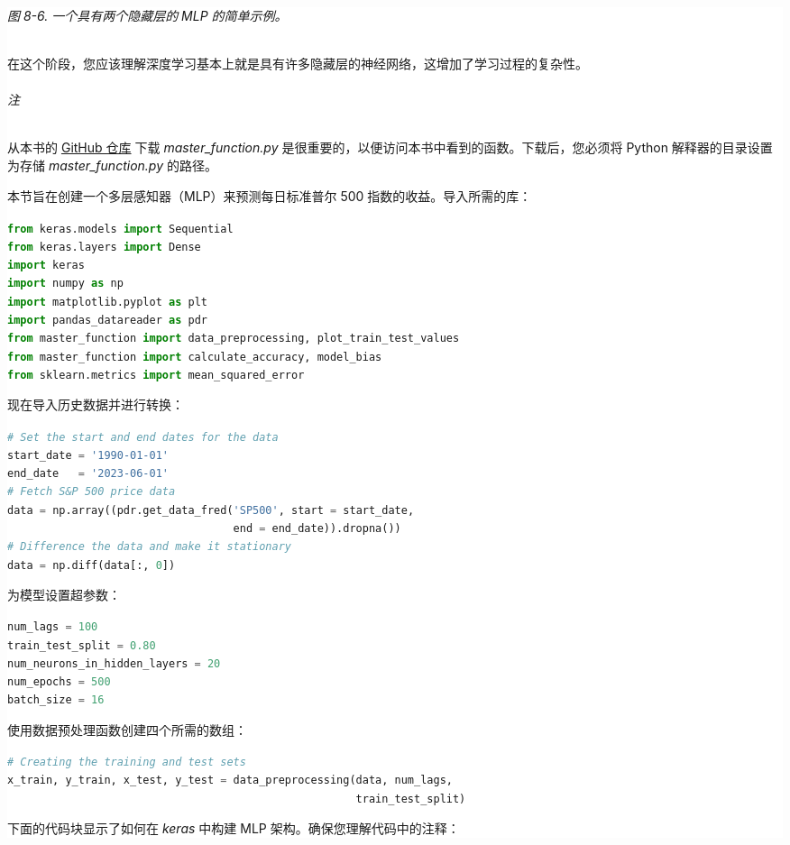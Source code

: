 ###### 图 8-6\. 一个具有两个隐藏层的 MLP 的简单示例。

在这个阶段，您应该理解深度学习基本上就是具有许多隐藏层的神经网络，这增加了学习过程的复杂性。

###### 注

从本书的 [GitHub 仓库](https://oreil.ly/5YGHI) 下载 *master_function.py* 是很重要的，以便访问本书中看到的函数。下载后，您必须将 Python 解释器的目录设置为存储 *master_function.py* 的路径。

本节旨在创建一个多层感知器（MLP）来预测每日标准普尔 500 指数的收益。导入所需的库：

```py
from keras.models import Sequential
from keras.layers import Dense
import keras
import numpy as np
import matplotlib.pyplot as plt
import pandas_datareader as pdr
from master_function import data_preprocessing, plot_train_test_values
from master_function import calculate_accuracy, model_bias
from sklearn.metrics import mean_squared_error

```

现在导入历史数据并进行转换：

```py
# Set the start and end dates for the data
start_date = '1990-01-01'
end_date   = '2023-06-01'
# Fetch S&P 500 price data
data = np.array((pdr.get_data_fred('SP500', start = start_date, 
                                   end = end_date)).dropna())
# Difference the data and make it stationary
data = np.diff(data[:, 0])

```

为模型设置超参数：

```py
num_lags = 100
train_test_split = 0.80
num_neurons_in_hidden_layers = 20
num_epochs = 500
batch_size = 16
```

使用数据预处理函数创建四个所需的数组：

```py
# Creating the training and test sets
x_train, y_train, x_test, y_test = data_preprocessing(data, num_lags, 
                                                      train_test_split)

```

下面的代码块显示了如何在 *keras* 中构建 MLP 架构。确保您理解代码中的注释：
